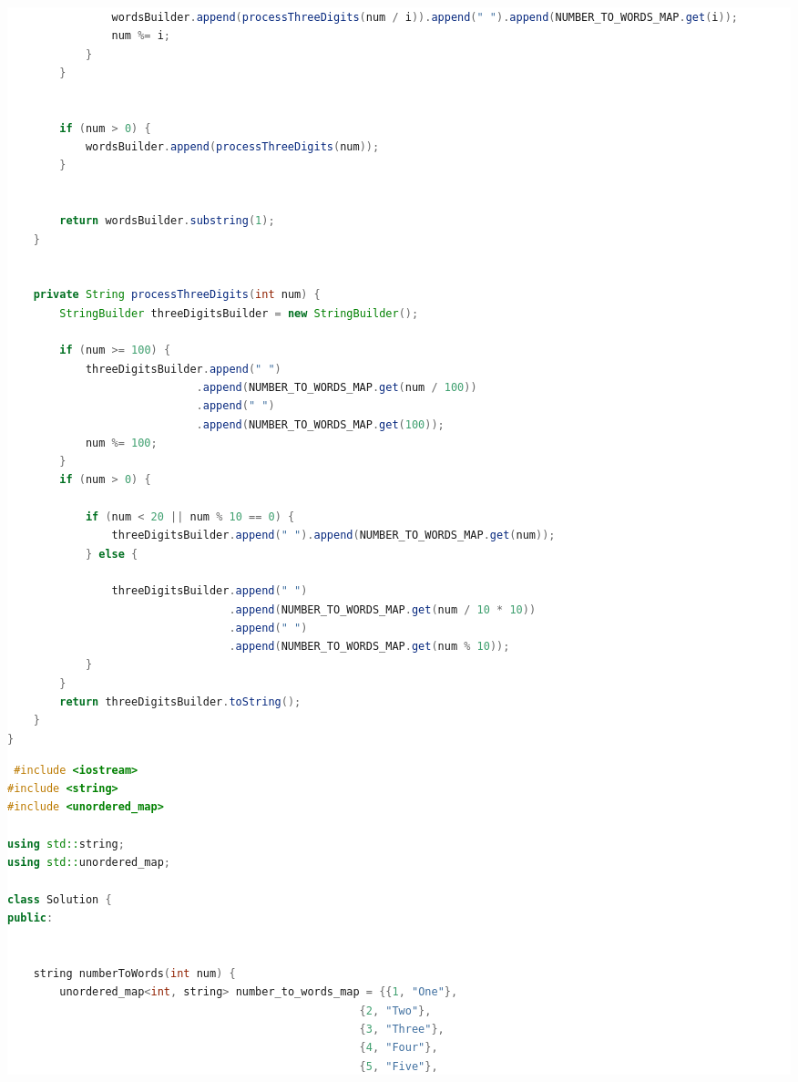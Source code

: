 ```java
                wordsBuilder.append(processThreeDigits(num / i)).append(" ").append(NUMBER_TO_WORDS_MAP.get(i));
                num %= i;
            }
        }
      
        
        if (num > 0) {
            wordsBuilder.append(processThreeDigits(num));
        }
      
        
        return wordsBuilder.substring(1);
    }

    
    private String processThreeDigits(int num) {
        StringBuilder threeDigitsBuilder = new StringBuilder();
      
        if (num >= 100) {
            threeDigitsBuilder.append(" ")
                             .append(NUMBER_TO_WORDS_MAP.get(num / 100))
                             .append(" ")
                             .append(NUMBER_TO_WORDS_MAP.get(100));
            num %= 100;
        }
        if (num > 0) {
            
            if (num < 20 || num % 10 == 0) {
                threeDigitsBuilder.append(" ").append(NUMBER_TO_WORDS_MAP.get(num));
            } else {
                
                threeDigitsBuilder.append(" ")
                                  .append(NUMBER_TO_WORDS_MAP.get(num / 10 * 10))
                                  .append(" ")
                                  .append(NUMBER_TO_WORDS_MAP.get(num % 10));
            }
        }
        return threeDigitsBuilder.toString();
    }
}
 ```

</TabItem>
<TabItem value="C++" label="C++">

```cpp
 #include <iostream>
#include <string>
#include <unordered_map>

using std::string;
using std::unordered_map;

class Solution {
public:
    

    string numberToWords(int num) {
        unordered_map<int, string> number_to_words_map = {{1, "One"},
                                                      {2, "Two"},
                                                      {3, "Three"},
                                                      {4, "Four"},
                                                      {5, "Five"},
```